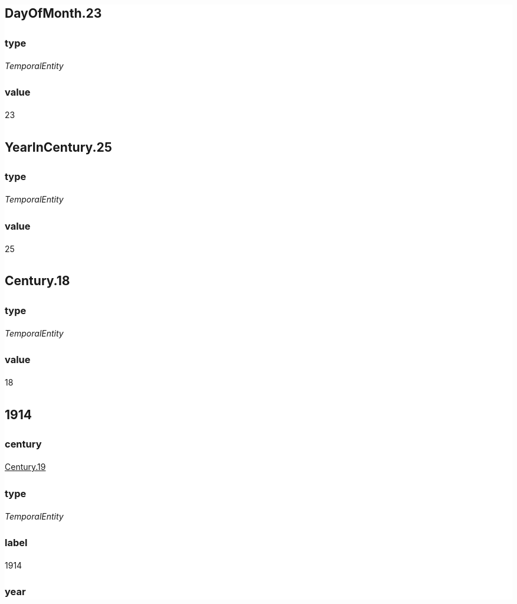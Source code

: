 ## DayOfMonth.23

### type


*TemporalEntity*

### value


23

## YearInCentury.25

### type


*TemporalEntity*

### value


25

## Century.18

### type


*TemporalEntity*

### value


18

## 1914

### century


[Century.19](#Century.19)

### type


*TemporalEntity*

### label


1914

### year
